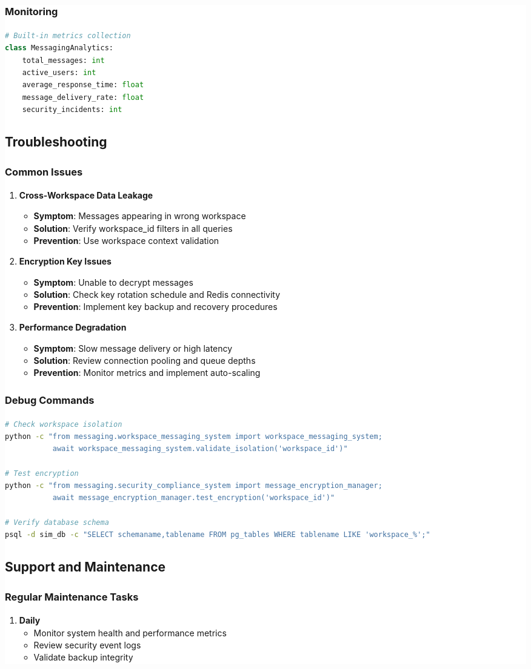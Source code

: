 ### Monitoring

```python
# Built-in metrics collection
class MessagingAnalytics:
    total_messages: int
    active_users: int
    average_response_time: float
    message_delivery_rate: float
    security_incidents: int
```

## Troubleshooting

### Common Issues

1. **Cross-Workspace Data Leakage**
   - **Symptom**: Messages appearing in wrong workspace
   - **Solution**: Verify workspace_id filters in all queries
   - **Prevention**: Use workspace context validation

2. **Encryption Key Issues**
   - **Symptom**: Unable to decrypt messages
   - **Solution**: Check key rotation schedule and Redis connectivity
   - **Prevention**: Implement key backup and recovery procedures

3. **Performance Degradation**
   - **Symptom**: Slow message delivery or high latency
   - **Solution**: Review connection pooling and queue depths
   - **Prevention**: Monitor metrics and implement auto-scaling

### Debug Commands

```bash
# Check workspace isolation
python -c "from messaging.workspace_messaging_system import workspace_messaging_system;
           await workspace_messaging_system.validate_isolation('workspace_id')"

# Test encryption
python -c "from messaging.security_compliance_system import message_encryption_manager;
           await message_encryption_manager.test_encryption('workspace_id')"

# Verify database schema
psql -d sim_db -c "SELECT schemaname,tablename FROM pg_tables WHERE tablename LIKE 'workspace_%';"
```

## Support and Maintenance

### Regular Maintenance Tasks

1. **Daily**
   - Monitor system health and performance metrics
   - Review security event logs
   - Validate backup integrity
